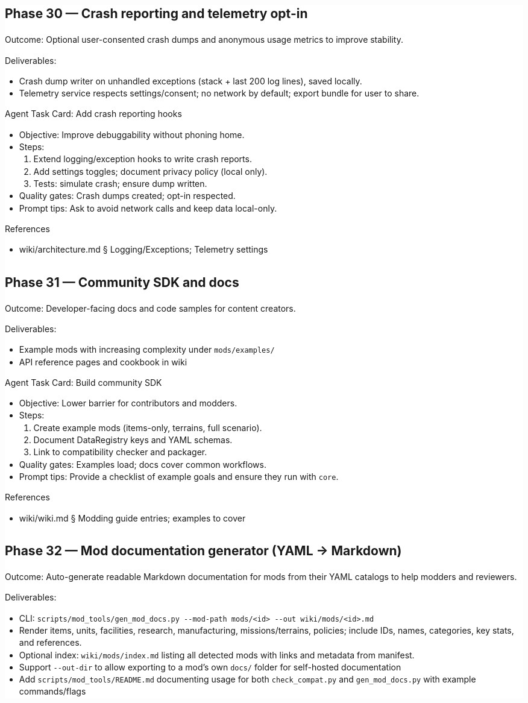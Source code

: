 ## Phase 30 — Crash reporting and telemetry opt-in

Outcome: Optional user-consented crash dumps and anonymous usage metrics to improve stability.

Deliverables:
- Crash dump writer on unhandled exceptions (stack + last 200 log lines), saved locally.
- Telemetry service respects settings/consent; no network by default; export bundle for user to share.

Agent Task Card: Add crash reporting hooks
- Objective: Improve debuggability without phoning home.
- Steps:
  1. Extend logging/exception hooks to write crash reports.
  2. Add settings toggles; document privacy policy (local only).
  3. Tests: simulate crash; ensure dump written.
- Quality gates: Crash dumps created; opt-in respected.
- Prompt tips: Ask to avoid network calls and keep data local-only.

References
- wiki/architecture.md § Logging/Exceptions; Telemetry settings

## Phase 31 — Community SDK and docs

Outcome: Developer-facing docs and code samples for content creators.

Deliverables:
- Example mods with increasing complexity under `mods/examples/`
- API reference pages and cookbook in wiki

Agent Task Card: Build community SDK
- Objective: Lower barrier for contributors and modders.
- Steps:
  1. Create example mods (items-only, terrains, full scenario).
  2. Document DataRegistry keys and YAML schemas.
  3. Link to compatibility checker and packager.
- Quality gates: Examples load; docs cover common workflows.
- Prompt tips: Provide a checklist of example goals and ensure they run with `core`.

References
- wiki/wiki.md § Modding guide entries; examples to cover

## Phase 32 — Mod documentation generator (YAML → Markdown)

Outcome: Auto-generate readable Markdown documentation for mods from their YAML catalogs to help modders and reviewers.

Deliverables:
- CLI: `scripts/mod_tools/gen_mod_docs.py --mod-path mods/<id> --out wiki/mods/<id>.md`
- Render items, units, facilities, research, manufacturing, missions/terrains, policies; include IDs, names, categories, key stats, and references.
- Optional index: `wiki/mods/index.md` listing all detected mods with links and metadata from manifest.
 - Support `--out-dir` to allow exporting to a mod’s own `docs/` folder for self-hosted documentation
 - Add `scripts/mod_tools/README.md` documenting usage for both `check_compat.py` and `gen_mod_docs.py` with example commands/flags
